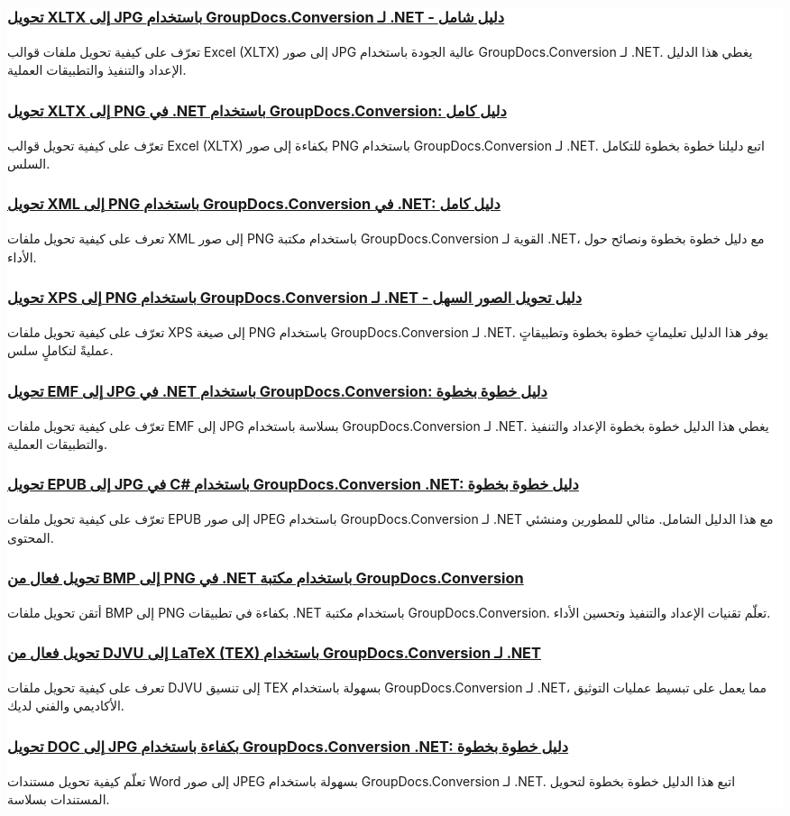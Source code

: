 ### [تحويل XLTX إلى JPG باستخدام GroupDocs.Conversion لـ .NET - دليل شامل](./convert-xltx-to-jpg-groupdocs-net/)
تعرّف على كيفية تحويل ملفات قوالب Excel (XLTX) إلى صور JPG عالية الجودة باستخدام GroupDocs.Conversion لـ .NET. يغطي هذا الدليل الإعداد والتنفيذ والتطبيقات العملية.

### [تحويل XLTX إلى PNG في .NET باستخدام GroupDocs.Conversion: دليل كامل](./convert-xltx-to-png-groupdocs-net/)
تعرّف على كيفية تحويل قوالب Excel (XLTX) بكفاءة إلى صور PNG باستخدام GroupDocs.Conversion لـ .NET. اتبع دليلنا خطوة بخطوة للتكامل السلس.

### [تحويل XML إلى PNG باستخدام GroupDocs.Conversion في .NET: دليل كامل](./convert-xml-to-png-groupdocs-conversion-dotnet-guide/)
تعرف على كيفية تحويل ملفات XML إلى صور PNG باستخدام مكتبة GroupDocs.Conversion القوية لـ .NET، مع دليل خطوة بخطوة ونصائح حول الأداء.

### [تحويل XPS إلى PNG باستخدام GroupDocs.Conversion لـ .NET - دليل تحويل الصور السهل](./convert-xps-to-png-groupdocs-conversion-dotnet/)
تعرّف على كيفية تحويل ملفات XPS إلى صيغة PNG باستخدام GroupDocs.Conversion لـ .NET. يوفر هذا الدليل تعليماتٍ خطوة بخطوة وتطبيقاتٍ عمليةً لتكاملٍ سلس.

### [تحويل EMF إلى JPG في .NET باستخدام GroupDocs.Conversion: دليل خطوة بخطوة](./emf-to-jpg-conversion-net-groupdocs/)
تعرّف على كيفية تحويل ملفات EMF إلى JPG بسلاسة باستخدام GroupDocs.Conversion لـ .NET. يغطي هذا الدليل خطوة بخطوة الإعداد والتنفيذ والتطبيقات العملية.

### [تحويل EPUB إلى JPG في C# باستخدام GroupDocs.Conversion .NET: دليل خطوة بخطوة](./epub-to-jpg-conversion-groupdocs-net/)
تعرّف على كيفية تحويل ملفات EPUB إلى صور JPEG باستخدام GroupDocs.Conversion لـ .NET مع هذا الدليل الشامل. مثالي للمطورين ومنشئي المحتوى.

### [تحويل فعال من BMP إلى PNG في .NET باستخدام مكتبة GroupDocs.Conversion](./net-bmp-to-png-conversion-groupdocs/)
أتقن تحويل ملفات BMP إلى PNG بكفاءة في تطبيقات .NET باستخدام مكتبة GroupDocs.Conversion. تعلّم تقنيات الإعداد والتنفيذ وتحسين الأداء.

### [تحويل فعال من DJVU إلى LaTeX (TEX) باستخدام GroupDocs.Conversion لـ .NET](./djvu-to-tex-conversion-groupdocs-net/)
تعرف على كيفية تحويل ملفات DJVU إلى تنسيق TEX بسهولة باستخدام GroupDocs.Conversion لـ .NET، مما يعمل على تبسيط عمليات التوثيق الأكاديمي والفني لديك.

### [تحويل DOC إلى JPG بكفاءة باستخدام GroupDocs.Conversion .NET: دليل خطوة بخطوة](./convert-doc-to-jpg-groupdocs-conversion-net/)
تعلّم كيفية تحويل مستندات Word إلى صور JPEG بسهولة باستخدام GroupDocs.Conversion لـ .NET. اتبع هذا الدليل خطوة بخطوة لتحويل المستندات بسلاسة.
